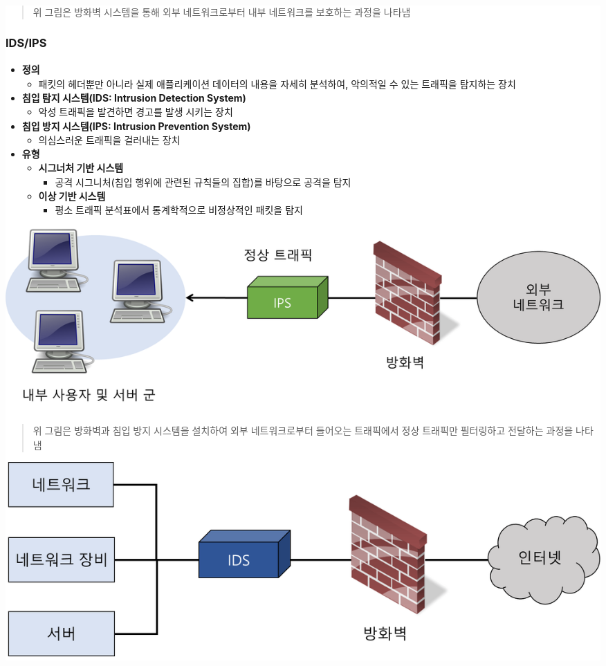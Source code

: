 > 위 그림은 방화벽 시스템을 통해 외부 네트워크로부터 내부 네트워크를 보호하는 과정을 나타냄
> 

### IDS/IPS

- **정의**
    - 패킷의 헤더뿐만 아니라 실제 애플리케이션 데이터의 내용을 자세히 분석하여, 악의적일 수 있는 트래픽을 탐지하는 장치
- **침입 탐지 시스템(IDS: Intrusion Detection System)**
    - 악성 트래픽을 발견하면 경고를 발생 시키는 장치
- **침입 방지 시스템(IPS: Intrusion Prevention System)**
    - 의심스러운 트래픽을 걸러내는 장치
- **유형**
    - **시그너처 기반 시스템**
        - 공격 시그니처(침입 행위에 관련된 규칙들의 집합)를 바탕으로 공격을 탐지
    - **이상 기반 시스템**
        - 평소 트래픽 분석표에서 통계학적으로 비정상적인 패킷을 탐지

![IDS_IPS1](./image/IDS_IPS1.png)

> 위 그림은 방화벽과 침입 방지 시스템을 설치하여 외부 네트워크로부터 들어오는 트래픽에서 정상 트래픽만 필터링하고 전달하는 과정을 나타냄
> 

![IDS_IPS2](./image/IDS_IPS2.png)
